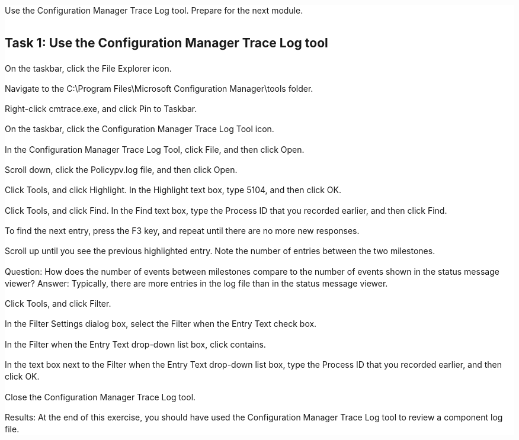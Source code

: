 Use the Configuration Manager Trace Log tool.
Prepare for the next module.

## Task 1: Use the Configuration Manager Trace Log tool
On the taskbar, click the File Explorer icon.

Navigate to the C:\Program Files\Microsoft Configuration Manager\tools folder.

Right-click cmtrace.exe, and click Pin to Taskbar.

On the taskbar, click the Configuration Manager Trace Log Tool icon.

In the Configuration Manager Trace Log Tool, click File, and then click Open.

Scroll down, click the Policypv.log file, and then click Open.

Click Tools, and click Highlight. In the Highlight text box, type 5104, and then click OK.

Click Tools, and click Find. In the Find text box, type the Process ID that you recorded earlier, and then click Find.

To find the next entry, press the F3 key, and repeat until there are no more new responses.

Scroll up until you see the previous highlighted entry. Note the number of entries between the two milestones.

Question: How does the number of events between milestones compare to the number of events shown in the status message viewer?
Answer: Typically, there are more entries in the log file than in the status message viewer.

Click Tools, and click Filter.

In the Filter Settings dialog box, select the Filter when the Entry Text check box.

In the Filter when the Entry Text drop-down list box, click contains.

In the text box next to the Filter when the Entry Text drop-down list box, type the Process ID that you recorded earlier, and then click OK.

Close the Configuration Manager Trace Log tool.

Results: At the end of this exercise, you should have used the Configuration Manager Trace Log tool to review a component log file.

